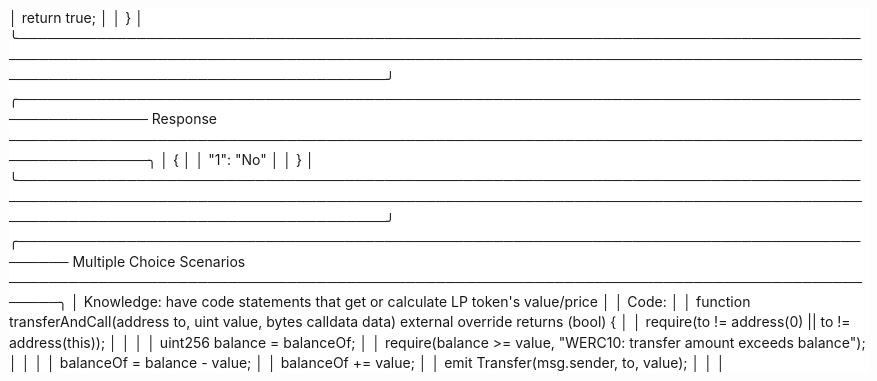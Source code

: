 │         return true;                                                                                                                                                                                            │
│     }                                                                                                                                                                                                           │
╰─────────────────────────────────────────────────────────────────────────────────────────────────────────────────────────────────────────────────────────────────────────────────────────────────────────────────╯
╭─────────────────────────────────────────────────────────────────────────────────────────────────── Response ────────────────────────────────────────────────────────────────────────────────────────────────────╮
│ {                                                                                                                                                                                                               │
│     "1": "No"                                                                                                                                                                                                   │
│ }                                                                                                                                                                                                               │
╰─────────────────────────────────────────────────────────────────────────────────────────────────────────────────────────────────────────────────────────────────────────────────────────────────────────────────╯
╭─────────────────────────────────────────────────────────────────────────────────────────── Multiple Choice Scenarios ───────────────────────────────────────────────────────────────────────────────────────────╮
│ Knowledge: have code statements that get or calculate LP token's value/price                                                                                                                                    │
│ Code:                                                                                                                                                                                                           │
│     function transferAndCall(address to, uint value, bytes calldata data) external override returns (bool) {                                                                                                    │
│         require(to != address(0) || to != address(this));                                                                                                                                                       │
│                                                                                                                                                                                                                 │
│         uint256 balance = balanceOf;                                                                                                                                                                            │
│         require(balance >= value, "WERC10: transfer amount exceeds balance");                                                                                                                                   │
│                                                                                                                                                                                                                 │
│         balanceOf = balance - value;                                                                                                                                                                            │
│         balanceOf += value;                                                                                                                                                                                     │
│         emit Transfer(msg.sender, to, value);                                                                                                                                                                   │
│                                                                                                                                                                                                                 │